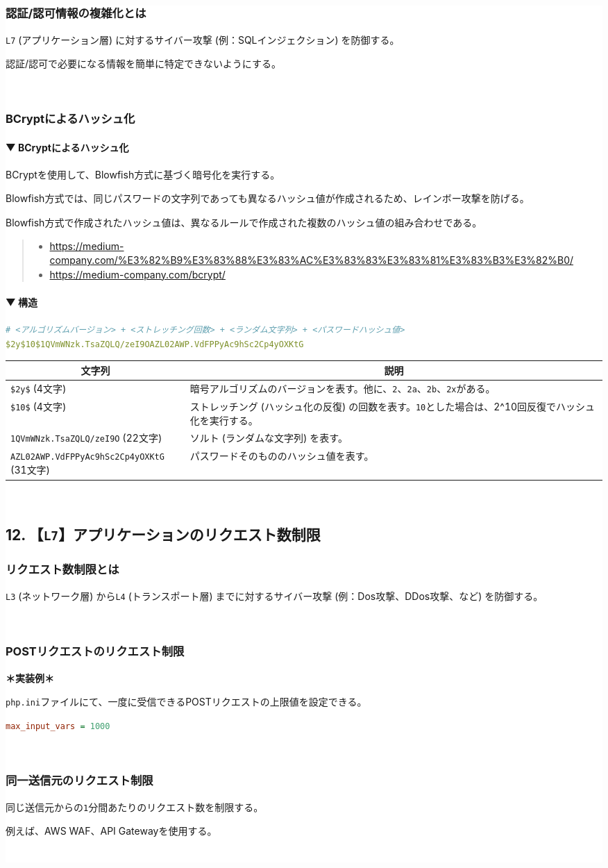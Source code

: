 ### 認証/認可情報の複雑化とは

`L7` (アプリケーション層) に対するサイバー攻撃 (例：SQLインジェクション) を防御する。

認証/認可で必要になる情報を簡単に特定できないようにする。

<br>

### BCryptによるハッシュ化

#### ▼ BCryptによるハッシュ化

BCryptを使用して、Blowfish方式に基づく暗号化を実行する。

Blowfish方式では、同じパスワードの文字列であっても異なるハッシュ値が作成されるため、レインボー攻撃を防げる。

Blowfish方式で作成されたハッシュ値は、異なるルールで作成された複数のハッシュ値の組み合わせである。

> - https://medium-company.com/%E3%82%B9%E3%83%88%E3%83%AC%E3%83%83%E3%83%81%E3%83%B3%E3%82%B0/
> - https://medium-company.com/bcrypt/

#### ▼ 構造

```yaml
# <アルゴリズムバージョン> + <ストレッチング回数> + <ランダム文字列> + <パスワードハッシュ値>
$2y$10$1QVmWNzk.TsaZQLQ/zeI9OAZL02AWP.VdFPPyAc9hSc2Cp4yOXKtG
```

| 文字列                                     | 説明                                                                                                 |
| ------------------------------------------ | ---------------------------------------------------------------------------------------------------- |
| `$2y$` (4文字)                             | 暗号アルゴリズムのバージョンを表す。他に、`2`、`2a`、`2b`、`2x`がある。                              |
| `$10$` (4文字)                             | ストレッチング (ハッシュ化の反復) の回数を表す。`10`とした場合は、2^10回反復でハッシュ化を実行する。 |
| `1QVmWNzk.TsaZQLQ/zeI9O` (22文字)          | ソルト (ランダムな文字列) を表す。                                                                   |
| `AZL02AWP.VdFPPyAc9hSc2Cp4yOXKtG` (31文字) | パスワードそのもののハッシュ値を表す。                                                               |

<br>

## 12. 【`L7`】アプリケーションのリクエスト数制限

### リクエスト数制限とは

`L3` (ネットワーク層) から`L4` (トランスポート層) までに対するサイバー攻撃 (例：Dos攻撃、DDos攻撃、など) を防御する。

<br>

### POSTリクエストのリクエスト制限

**＊実装例＊**

`php.ini`ファイルにて、一度に受信できるPOSTリクエストの上限値を設定できる。

```ini
max_input_vars = 1000
```

<br>

### 同一送信元のリクエスト制限

同じ送信元からの`1`分間あたりのリクエスト数を制限する。

例えば、AWS WAF、API Gatewayを使用する。

<br>
